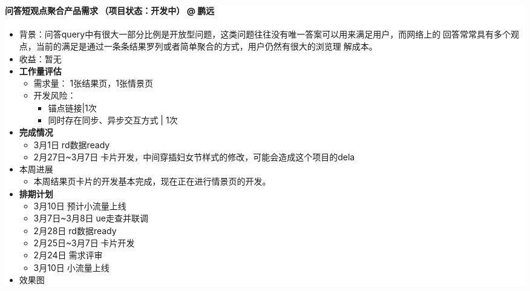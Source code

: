 #### 问答短观点聚合产品需求 （项目状态：开发中） @ 鹏远 
- 背景：问答query中有很大一部分比例是开放型问题，这类问题往往没有唯一答案可以用来满足用户，而网络上的
回答常常具有多个观点，当前的满足是通过一条条结果罗列或者简单聚合的方式，用户仍然有很大的浏览理
解成本。
- 收益：暂无
- **工作量评估** 
  - 需求量：
  1张结果页，1张情景页
  - 开发风险：
     - 锚点链接|1次
     - 同时存在同步、异步交互方式 | 1次 
- **完成情况** 
	 - 3月1日 rd数据ready
     - 2月27日~3月7日 卡片开发，中间穿插妇女节样式的修改，可能会造成这个项目的dela
- 本周进展 
	 - 本周结果页卡片的开发基本完成，现在正在进行情景页的开发。
- **排期计划**
     - 3月10日 预计小流量上线
     - 3月7日~3月8日 ue走查并联调
     - 2月28日 rd数据ready
	 - 2月25日~3月7日 卡片开发
	 - 2月24日 需求评审 
	 - 3月10日 小流量上线
- 效果图